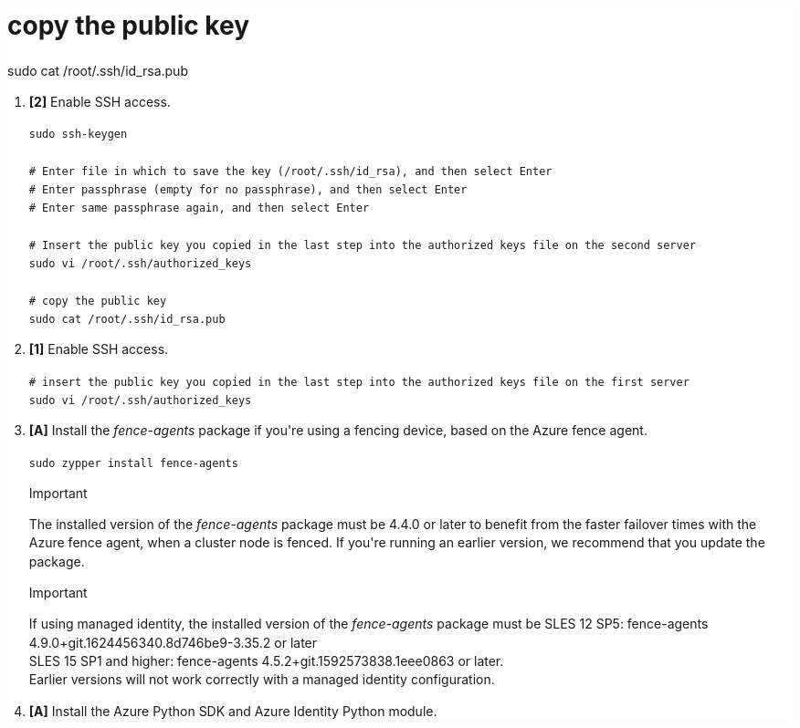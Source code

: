    # copy the public key
   sudo cat /root/.ssh/id_rsa.pub
   </code></pre>

1. **[2]** Enable SSH access.

   <pre><code>sudo ssh-keygen
   
   # Enter file in which to save the key (/root/.ssh/id_rsa), and then select Enter
   # Enter passphrase (empty for no passphrase), and then select Enter
   # Enter same passphrase again, and then select Enter
   
   # Insert the public key you copied in the last step into the authorized keys file on the second server
   sudo vi /root/.ssh/authorized_keys   
   
   # copy the public key
   sudo cat /root/.ssh/id_rsa.pub
   </code></pre>

1. **[1]** Enable SSH access.

   <pre><code># insert the public key you copied in the last step into the authorized keys file on the first server
   sudo vi /root/.ssh/authorized_keys
   </code></pre>

1. **[A]** Install the *fence-agents* package if you're using a fencing device, based on the Azure fence agent.  
   
   <pre><code>sudo zypper install fence-agents
   </code></pre>

   >[!IMPORTANT]
   > The installed version of the *fence-agents* package must be 4.4.0 or later to benefit from the faster failover times with the Azure fence agent, when a cluster node is fenced. If you're running an earlier version, we recommend that you update the package.  

   >[!IMPORTANT]
   > If using managed identity, the installed version of the *fence-agents* package must be 
   > SLES 12 SP5: fence-agents 4.9.0+git.1624456340.8d746be9-3.35.2 or later  
   > SLES 15 SP1 and higher: fence-agents 4.5.2+git.1592573838.1eee0863 or later.  
   > Earlier versions will not work correctly with a managed identity configuration.  
   
1. **[A]** Install the Azure Python SDK and Azure Identity Python module.  
